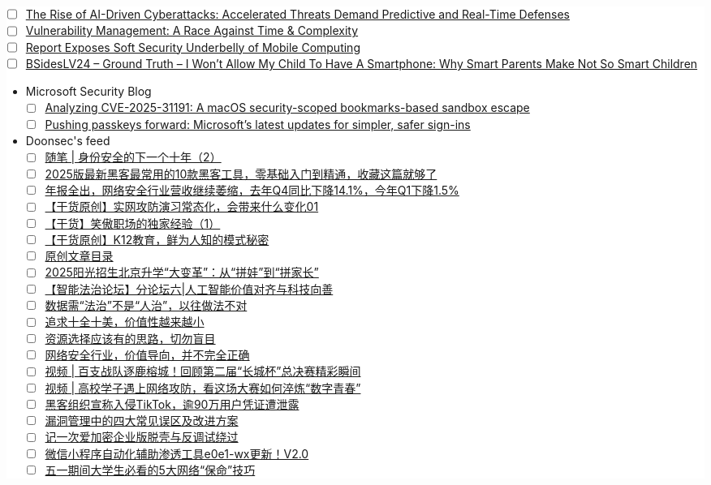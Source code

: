   - [ ] [The Rise of AI-Driven Cyberattacks: Accelerated Threats Demand Predictive and Real-Time Defenses](https://securityboulevard.com/2025/05/the-rise-of-ai-driven-cyberattacks-accelerated-threats-demand-predictive-and-real-time-defenses/?utm_source=rss&utm_medium=rss&utm_campaign=the-rise-of-ai-driven-cyberattacks-accelerated-threats-demand-predictive-and-real-time-defenses)
  - [ ] [Vulnerability Management: A Race Against Time & Complexity](https://securityboulevard.com/2025/05/vulnerability-management-a-race-against-time-complexity-2/?utm_source=rss&utm_medium=rss&utm_campaign=vulnerability-management-a-race-against-time-complexity-2)
  - [ ] [Report Exposes Soft Security Underbelly of Mobile Computing](https://securityboulevard.com/2025/05/report-exposes-soft-security-underbelly-of-mobile-computing/?utm_source=rss&utm_medium=rss&utm_campaign=report-exposes-soft-security-underbelly-of-mobile-computing)
  - [ ] [BSidesLV24 – Ground Truth – I Won’t Allow My Child To Have A Smartphone: Why Smart Parents Make Not So Smart Children](https://securityboulevard.com/2025/05/bsideslv24-ground-truth-i-wont-allow-my-child-to-have-a-smartphone-why-smart-parents-make-not-so-smart-children/?utm_source=rss&utm_medium=rss&utm_campaign=bsideslv24-ground-truth-i-wont-allow-my-child-to-have-a-smartphone-why-smart-parents-make-not-so-smart-children)
- Microsoft Security Blog
  - [ ] [Analyzing CVE-2025-31191: A macOS security-scoped bookmarks-based sandbox escape](https://www.microsoft.com/en-us/security/blog/2025/05/01/analyzing-cve-2025-31191-a-macos-security-scoped-bookmarks-based-sandbox-escape/)
  - [ ] [Pushing passkeys forward: Microsoft’s latest updates for simpler, safer sign-ins](https://www.microsoft.com/en-us/security/blog/2025/05/01/pushing-passkeys-forward-microsofts-latest-updates-for-simpler-safer-sign-ins/)
- Doonsec's feed
  - [ ] [随笔 | 身份安全的下一个十年（2）](https://mp.weixin.qq.com/s?__biz=MzI1NjQxMzIzMw==&mid=2247497652&idx=1&sn=fec775fc13374ed937280ea6c01e58c5)
  - [ ] [2025版最新黑客最常用的10款黑客工具，零基础入门到精通，收藏这篇就够了](https://mp.weixin.qq.com/s?__biz=Mzk1NzMwNTM5NQ==&mid=2247485442&idx=1&sn=6e3eaa6a27ea3efe5da595f5bbf53551)
  - [ ] [年报全出，网络安全行业营收继续萎缩，去年Q4同比下降14.1%，今年Q1下降1.5%](https://mp.weixin.qq.com/s?__biz=MzU3NjQ5NTIxNg==&mid=2247485789&idx=1&sn=167fe61e86d6bcc16f14f508fc8ef596)
  - [ ] [【干货原创】实网攻防演习常态化，会带来什么变化01](https://mp.weixin.qq.com/s?__biz=MzU3NjQ5NTIxNg==&mid=2247485789&idx=2&sn=167a542699aeedc8179c23e42ce0f82c)
  - [ ] [【干货】笑傲职场的独家经验（1）](https://mp.weixin.qq.com/s?__biz=MzU3NjQ5NTIxNg==&mid=2247485789&idx=3&sn=c60fbbf7384cada95f5ad6a73d77a17e)
  - [ ] [【干货原创】K12教育，鲜为人知的模式秘密](https://mp.weixin.qq.com/s?__biz=MzU3NjQ5NTIxNg==&mid=2247485789&idx=4&sn=9a975fd2112698ce0172819d891dcb4e)
  - [ ] [原创文章目录](https://mp.weixin.qq.com/s?__biz=MzU3NjQ5NTIxNg==&mid=2247485789&idx=5&sn=6a8d8a8d3bd1490c3c153234fab0a611)
  - [ ] [2025阳光招生北京升学“大变革”：从“拼娃”到“拼家长”](https://mp.weixin.qq.com/s?__biz=MzU3NjQ5NTIxNg==&mid=2247485789&idx=6&sn=ed90cbad2592037f0b69a303e500213b)
  - [ ] [【智能法治论坛】分论坛六|人工智能价值对齐与科技向善](https://mp.weixin.qq.com/s?__biz=MzU1NDY3NDgwMQ==&mid=2247552089&idx=1&sn=f80407db3f462fd1162d21fcec24ec84)
  - [ ] [数据需“法治”不是“人治”，以往做法不对](https://mp.weixin.qq.com/s?__biz=MzA3OTg3Mjg3NA==&mid=2456976715&idx=1&sn=d85dbc7ddd77dba761e26ac2478a8289)
  - [ ] [追求十全十美，价值性越来越小](https://mp.weixin.qq.com/s?__biz=MzA3OTg3Mjg3NA==&mid=2456976715&idx=2&sn=ef7cb8bd4c55a49c061ca91efa280388)
  - [ ] [资源选择应该有的思路，切勿盲目](https://mp.weixin.qq.com/s?__biz=MzA3OTg3Mjg3NA==&mid=2456976715&idx=3&sn=de1bbf06165904ef73c584f821d5333c)
  - [ ] [网络安全行业，价值导向，并不完全正确](https://mp.weixin.qq.com/s?__biz=MzA3OTg3Mjg3NA==&mid=2456976715&idx=4&sn=068a64b58f3068a023b2de8694a1829a)
  - [ ] [视频 | 百支战队逐鹿榕城！回顾第二届“长城杯”总决赛精彩瞬间](https://mp.weixin.qq.com/s?__biz=MzA5MzE5MDAzOA==&mid=2664241991&idx=1&sn=98a9a01a7b01af1b76fb849c1d004e16)
  - [ ] [视频 | 高校学子遇上网络攻防，看这场大赛如何淬炼“数字青春”](https://mp.weixin.qq.com/s?__biz=MzA5MzE5MDAzOA==&mid=2664241991&idx=2&sn=c6ac7e8d83ace3873a57454540165893)
  - [ ] [黑客组织宣称入侵TikTok，逾90万用户凭证遭泄露](https://mp.weixin.qq.com/s?__biz=MjM5NjA0NjgyMA==&mid=2651320001&idx=3&sn=375c7ce71e526ca689a06821c3da3208)
  - [ ] [漏洞管理中的四大常见误区及改进方案](https://mp.weixin.qq.com/s?__biz=MzAxMjE3ODU3MQ==&mid=2650610476&idx=2&sn=8ae8a8c200c3ebe2674ec8fff081acc7)
  - [ ] [记一次爱加密企业版脱壳与反调试绕过](https://mp.weixin.qq.com/s?__biz=MzAxMjE3ODU3MQ==&mid=2650610476&idx=3&sn=2e912076294907d5b15a88e23ee16438)
  - [ ] [微信小程序自动化辅助渗透工具e0e1-wx更新！V2.0](https://mp.weixin.qq.com/s?__biz=MzAxMjE3ODU3MQ==&mid=2650610476&idx=4&sn=83b027814ade19f2610cdd1dab8f26a6)
  - [ ] [五一期间大学生必看的5大网络“保命”技巧](https://mp.weixin.qq.com/s?__biz=MzkwNjY1Mzc0Nw==&mid=2247488527&idx=1&sn=cec398b8739dc55ff3a440333cdcce8d)